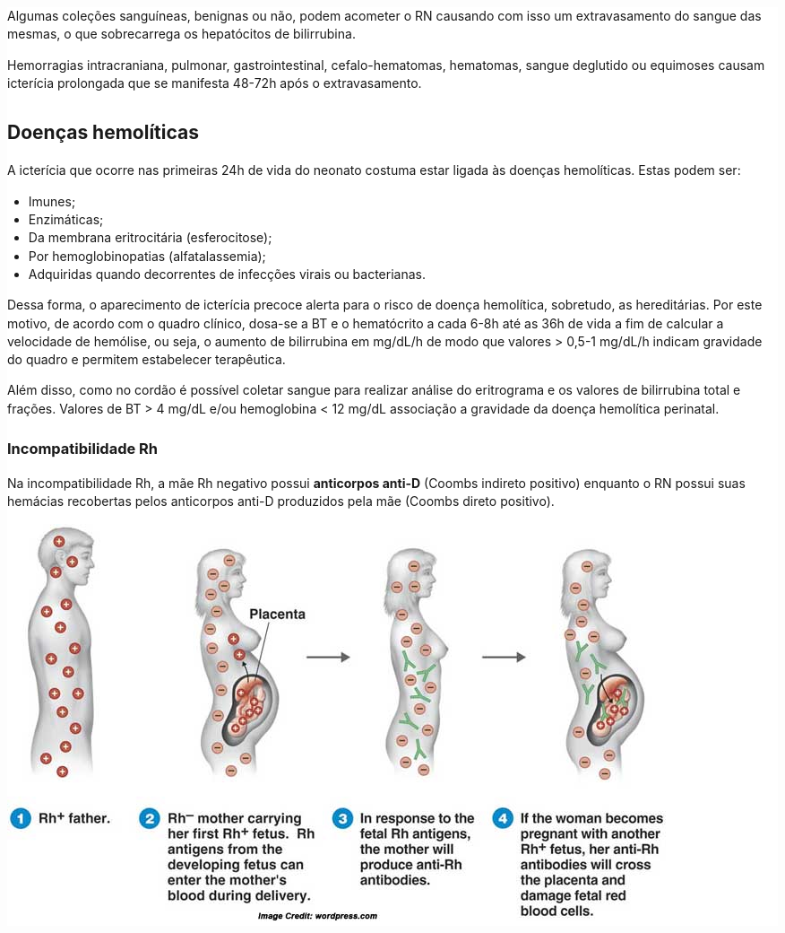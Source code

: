 Algumas coleções sanguíneas, benignas ou não, podem acometer o RN causando com isso um extravasamento do sangue das mesmas, o que sobrecarrega os hepatócitos de bilirrubina.

Hemorragias intracraniana, pulmonar, gastrointestinal, cefalo-hematomas, hematomas, sangue deglutido ou equimoses causam icterícia prolongada que se manifesta 48-72h após o extravasamento.

## Doenças hemolíticas

A icterícia que ocorre nas primeiras 24h de vida do neonato costuma estar ligada às doenças hemolíticas. Estas podem ser: 

* Imunes;
* Enzimáticas;
* Da membrana eritrocitária (esferocitose);
* Por hemoglobinopatias (alfatalassemia);
* Adquiridas quando decorrentes de infecções virais ou bacterianas.

Dessa forma, o aparecimento de icterícia precoce alerta para o risco de doença hemolítica, sobretudo, as hereditárias. Por este motivo, de acordo com o quadro clínico, dosa-se a BT e o hematócrito a cada 6-8h até as 36h de vida a fim de calcular a velocidade de hemólise, ou seja, o aumento de bilirrubina em mg/dL/h de modo que valores > 0,5-1 mg/dL/h indicam gravidade do quadro e permitem estabelecer terapêutica.

Além disso, como no cordão é possível coletar sangue para realizar análise do eritrograma e os valores de bilirrubina total e frações. Valores de BT > 4 mg/dL e/ou hemoglobina < 12 mg/dL associação a gravidade da doença hemolítica perinatal.

### Incompatibilidade Rh

Na incompatibilidade Rh, a mãe Rh negativo possui **anticorpos anti-D** (Coombs indireto positivo) enquanto o RN possui suas hemácias recobertas pelos anticorpos anti-D produzidos pela mãe (Coombs direto positivo).

![Rh](/assets/neonatologia/ictericia/rh2.jpg)

